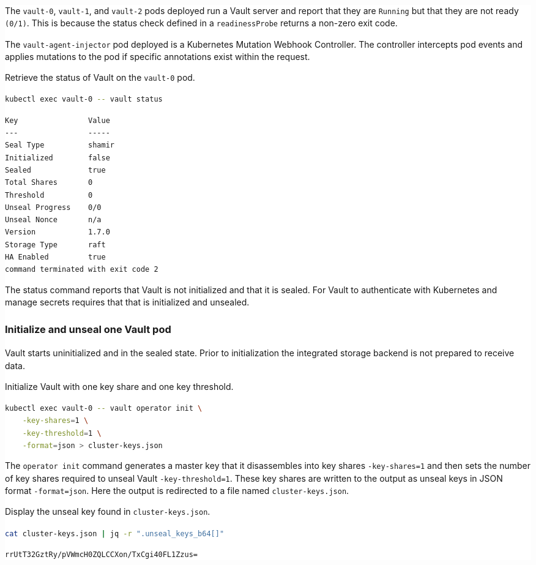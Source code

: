 The `vault-0`, `vault-1`, and `vault-2` pods deployed run a Vault server and report that they are `Running` but that they are not ready `(0/1)`. This is because the status check defined in a `readinessProbe` returns a non-zero exit code.

The `vault-agent-injector` pod deployed is a Kubernetes Mutation Webhook Controller. The controller intercepts pod events and applies mutations to the pod if specific annotations exist within the request.

Retrieve the status of Vault on the `vault-0` pod.
```sh
kubectl exec vault-0 -- vault status
```
```
Key                Value
---                -----
Seal Type          shamir
Initialized        false
Sealed             true
Total Shares       0
Threshold          0
Unseal Progress    0/0
Unseal Nonce       n/a
Version            1.7.0
Storage Type       raft
HA Enabled         true
command terminated with exit code 2
```

The status command reports that Vault is not initialized and that it is sealed. For Vault to authenticate with Kubernetes and manage secrets requires that that is initialized and unsealed.

### Initialize and unseal one Vault pod

Vault starts uninitialized and in the sealed state. Prior to initialization the integrated storage backend is not prepared to receive data.

Initialize Vault with one key share and one key threshold.
```sh
kubectl exec vault-0 -- vault operator init \
    -key-shares=1 \
    -key-threshold=1 \
    -format=json > cluster-keys.json

```

The `operator init` command generates a master key that it disassembles into key shares `-key-shares=1` and then sets the number of key shares required to unseal Vault `-key-threshold=1`. These key shares are written to the output as unseal keys in JSON format `-format=json`. Here the output is redirected to a file named `cluster-keys.json`.

Display the unseal key found in `cluster-keys.json`.
```sh
cat cluster-keys.json | jq -r ".unseal_keys_b64[]"
```
```
rrUtT32GztRy/pVWmcH0ZQLCCXon/TxCgi40FL1Zzus=
```
